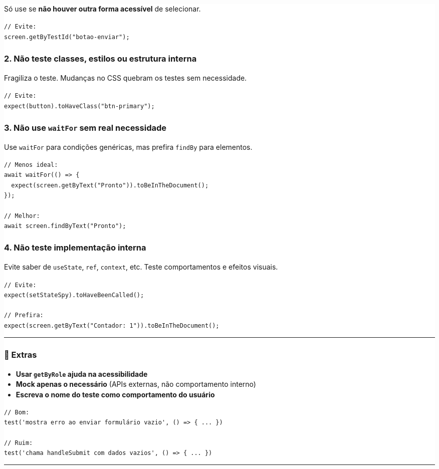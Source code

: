 Só use se **não houver outra forma acessível** de selecionar.

```tsx
// Evite:
screen.getByTestId("botao-enviar");
```

### 2. Não teste classes, estilos ou estrutura interna

Fragiliza o teste. Mudanças no CSS quebram os testes sem necessidade.

```tsx
// Evite:
expect(button).toHaveClass("btn-primary");
```

### 3. Não use `waitFor` sem real necessidade

Use `waitFor` para condições genéricas, mas prefira `findBy` para elementos.

```tsx
// Menos ideal:
await waitFor(() => {
  expect(screen.getByText("Pronto")).toBeInTheDocument();
});

// Melhor:
await screen.findByText("Pronto");
```

### 4. Não teste implementação interna

Evite saber de `useState`, `ref`, `context`, etc. Teste comportamentos e efeitos
visuais.

```tsx
// Evite:
expect(setStateSpy).toHaveBeenCalled();

// Prefira:
expect(screen.getByText("Contador: 1")).toBeInTheDocument();
```

---

### 🧠 Extras

- **Usar `getByRole` ajuda na acessibilidade**
- **Mock apenas o necessário** (APIs externas, não comportamento interno)
- **Escreva o nome do teste como comportamento do usuário**

```tsx
// Bom:
test('mostra erro ao enviar formulário vazio', () => { ... })

// Ruim:
test('chama handleSubmit com dados vazios', () => { ... })
```

---